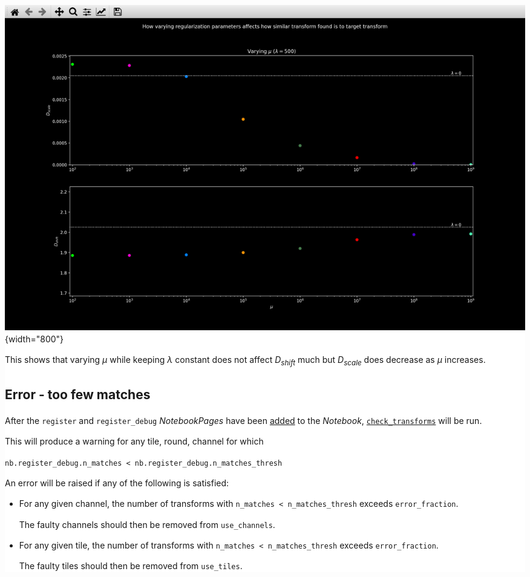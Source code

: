 ![image](../images/pipeline/register/varying_reg_factor.png){width="800"}

This shows that varying $\mu$ while keeping $\lambda$ constant does not affect $D_{shift}$ much 
but $D_{scale}$ does decrease as $\mu$ increases.

## Error - too few matches
After the `register` and `register_debug` *NotebookPages* have been 
[added](../code/pipeline/run.md#iss.pipeline.run.run_register)
to the *Notebook*, 
[`check_transforms`](../code/register/check_transforms.md#iss.register.check_transforms.check_transforms) will be run.

This will produce a warning for any tile, round, channel for which

`nb.register_debug.n_matches < nb.register_debug.n_matches_thresh`

An error will be raised if any of the following is satisfied:

* For any given channel, the number of transforms with 
`n_matches < n_matches_thresh` exceeds `error_fraction`.

    The faulty channels should then be removed from `use_channels`.

* For any given tile, the number of transforms with 
`n_matches < n_matches_thresh` exceeds `error_fraction`.

    The faulty tiles should then be removed from `use_tiles`.
